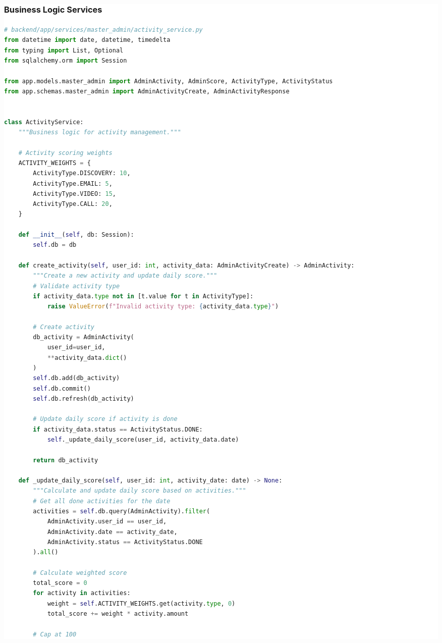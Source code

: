 ### Business Logic Services

```python
# backend/app/services/master_admin/activity_service.py
from datetime import date, datetime, timedelta
from typing import List, Optional
from sqlalchemy.orm import Session

from app.models.master_admin import AdminActivity, AdminScore, ActivityType, ActivityStatus
from app.schemas.master_admin import AdminActivityCreate, AdminActivityResponse


class ActivityService:
    """Business logic for activity management."""
    
    # Activity scoring weights
    ACTIVITY_WEIGHTS = {
        ActivityType.DISCOVERY: 10,
        ActivityType.EMAIL: 5,
        ActivityType.VIDEO: 15,
        ActivityType.CALL: 20,
    }
    
    def __init__(self, db: Session):
        self.db = db
    
    def create_activity(self, user_id: int, activity_data: AdminActivityCreate) -> AdminActivity:
        """Create a new activity and update daily score."""
        # Validate activity type
        if activity_data.type not in [t.value for t in ActivityType]:
            raise ValueError(f"Invalid activity type: {activity_data.type}")
        
        # Create activity
        db_activity = AdminActivity(
            user_id=user_id,
            **activity_data.dict()
        )
        self.db.add(db_activity)
        self.db.commit()
        self.db.refresh(db_activity)
        
        # Update daily score if activity is done
        if activity_data.status == ActivityStatus.DONE:
            self._update_daily_score(user_id, activity_data.date)
        
        return db_activity
    
    def _update_daily_score(self, user_id: int, activity_date: date) -> None:
        """Calculate and update daily score based on activities."""
        # Get all done activities for the date
        activities = self.db.query(AdminActivity).filter(
            AdminActivity.user_id == user_id,
            AdminActivity.date == activity_date,
            AdminActivity.status == ActivityStatus.DONE
        ).all()
        
        # Calculate weighted score
        total_score = 0
        for activity in activities:
            weight = self.ACTIVITY_WEIGHTS.get(activity.type, 0)
            total_score += weight * activity.amount
        
        # Cap at 100
```